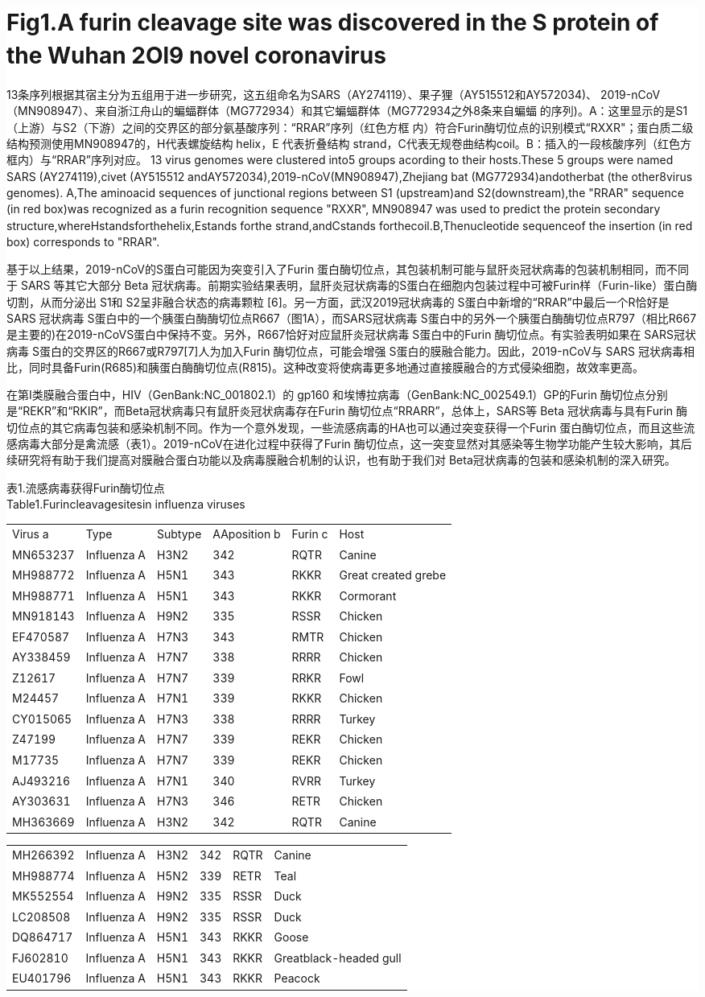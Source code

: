 # Fig1.A furin cleavage site was discovered in the S protein of the Wuhan 2Ol9 novel coronavirus

13条序列根据其宿主分为五组用于进一步研究，这五组命名为SARS（AY274119）、果子狸（AY515512和AY572034)、 2019-nCoV（MN908947）、来自浙江舟山的蝙蝠群体（MG772934）和其它蝙蝠群体（MG772934之外8条来自蝙蝠 的序列)。A：这里显示的是S1（上游）与S2（下游）之间的交界区的部分氨基酸序列：“RRAR”序列（红色方框 内）符合Furin酶切位点的识别模式“RXXR"；蛋白质二级结构预测使用MN908947的，H代表螺旋结构 helix，E 代表折叠结构 strand，C代表无规卷曲结构coil。B：插入的一段核酸序列（红色方框内）与“RRAR”序列对应。 13 virus genomes were clustered into5 groups acording to their hosts.These 5 groups were named SARS (AY274119),civet (AY515512 andAY572034),2019-nCoV(MN908947),Zhejiang bat (MG772934)andotherbat (the other8virus genomes). A,The aminoacid sequences of junctional regions between S1 (upstream)and S2(downstream),the "RRAR" sequence (in red box)was recognized as a furin recognition sequence "RXXR", MN908947 was used to predict the protein secondary structure,whereHstandsforthehelix,Estands forthe strand,andCstands forthecoil.B,Thenucleotide sequenceof the insertion (in red box) corresponds to "RRAR".

基于以上结果，2019-nCoV的S蛋白可能因为突变引入了Furin 蛋白酶切位点，其包装机制可能与鼠肝炎冠状病毒的包装机制相同，而不同于 SARS 等其它大部分 Beta 冠状病毒。前期实验结果表明，鼠肝炎冠状病毒的S蛋白在细胞内包装过程中可被Furin样（Furin-like）蛋白酶切割，从而分泌出 S1和 S2呈非融合状态的病毒颗粒 [6]。另一方面，武汉2019冠状病毒的 S蛋白中新增的“RRAR”中最后一个R恰好是 SARS 冠状病毒 S蛋白中的一个胰蛋白酶酶切位点R667（图1A），而SARS冠状病毒 S蛋白中的另外一个胰蛋白酶酶切位点R797（相比R667是主要的)在2019-nCoVS蛋白中保持不变。另外，R667恰好对应鼠肝炎冠状病毒 S蛋白中的Furin 酶切位点。有实验表明如果在 SARS冠状病毒 S蛋白的交界区的R667或R797[7]人为加入Furin 酶切位点，可能会增强 S蛋白的膜融合能力。因此，2019-nCoV与 SARS 冠状病毒相比，同时具备Furin(R685)和胰蛋白酶酶切位点(R815)。这种改变将使病毒更多地通过直接膜融合的方式侵染细胞，故效率更高。

在第I类膜融合蛋白中，HIV（GenBank:NC_001802.1）的 gp160 和埃博拉病毒（GenBank:NC_002549.1）GP的Furin 酶切位点分别是“REKR”和“RKIR”，而Beta冠状病毒只有鼠肝炎冠状病毒存在Furin 酶切位点“RRARR”，总体上，SARS等 Beta 冠状病毒与具有Furin 酶切位点的其它病毒包装和感染机制不同。作为一个意外发现，一些流感病毒的HA也可以通过突变获得一个Furin 蛋白酶切位点，而且这些流感病毒大部分是禽流感（表1）。2019-nCoV在进化过程中获得了Furin 酶切位点，这一突变显然对其感染等生物学功能产生较大影响，其后续研究将有助于我们提高对膜融合蛋白功能以及病毒膜融合机制的认识，也有助于我们对 Beta冠状病毒的包装和感染机制的深入研究。

表1.流感病毒获得Furin酶切位点  
Table1.Furincleavagesitesin influenza viruses   

<html><body><table><tr><td>Virus a</td><td>Type</td><td>Subtype</td><td>AAposition b</td><td>Furin c</td><td>Host</td></tr><tr><td>MN653237</td><td>Influenza A</td><td>H3N2</td><td>342</td><td>RQTR</td><td>Canine</td></tr><tr><td>MH988772</td><td>Influenza A</td><td>H5N1</td><td>343</td><td>RKKR</td><td>Great created grebe</td></tr><tr><td>MH988771</td><td>Influenza A</td><td>H5N1</td><td>343</td><td>RKKR</td><td>Cormorant</td></tr><tr><td>MN918143</td><td>Influenza A</td><td>H9N2</td><td>335</td><td>RSSR</td><td>Chicken</td></tr><tr><td>EF470587</td><td>Influenza A</td><td>H7N3</td><td>343</td><td>RMTR</td><td>Chicken</td></tr><tr><td>AY338459</td><td>Influenza A</td><td>H7N7</td><td>338</td><td>RRRR</td><td>Chicken</td></tr><tr><td>Z12617</td><td>Influenza A</td><td>H7N7</td><td>339</td><td>RRKR</td><td>Fowl</td></tr><tr><td>M24457</td><td>Influenza A</td><td>H7N1</td><td>339</td><td>RKKR</td><td>Chicken</td></tr><tr><td>CY015065</td><td>Influenza A</td><td>H7N3</td><td>338</td><td>RRRR</td><td>Turkey</td></tr><tr><td>Z47199</td><td>Influenza A</td><td>H7N7</td><td>339</td><td>REKR</td><td>Chicken</td></tr><tr><td>M17735</td><td>Influenza A</td><td>H7N7</td><td>339</td><td>REKR</td><td>Chicken</td></tr><tr><td>AJ493216</td><td>Influenza A</td><td>H7N1</td><td>340</td><td>RVRR</td><td>Turkey</td></tr><tr><td>AY303631</td><td>Influenza A</td><td>H7N3</td><td>346</td><td>RETR</td><td>Chicken</td></tr><tr><td>MH363669</td><td>Influenza A</td><td>H3N2</td><td>342</td><td>RQTR</td><td>Canine</td></tr></table></body></html>

<html><body><table><tr><td>MH266392</td><td>Influenza A</td><td>H3N2</td><td>342</td><td>RQTR</td><td>Canine</td></tr><tr><td>MH988774</td><td>Influenza A</td><td>H5N2</td><td>339</td><td>RETR</td><td>Teal</td></tr><tr><td>MK552554</td><td>Influenza A</td><td>H9N2</td><td>335</td><td>RSSR</td><td>Duck</td></tr><tr><td>LC208508</td><td>Influenza A</td><td>H9N2</td><td>335</td><td>RSSR</td><td>Duck</td></tr><tr><td>DQ864717</td><td>Influenza A</td><td>H5N1</td><td>343</td><td>RKKR</td><td>Goose</td></tr><tr><td>FJ602810</td><td>Influenza A</td><td>H5N1</td><td>343</td><td>RKKR</td><td>Greatblack-headed gull</td></tr><tr><td>EU401796</td><td>Influenza A</td><td>H5N1</td><td>343</td><td>RKKR</td><td>Peacock</td></tr></table></body></html>
